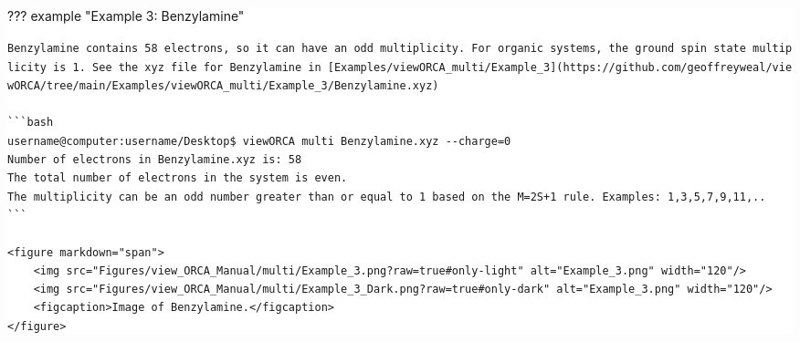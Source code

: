 ??? example "Example 3: Benzylamine"

	Benzylamine contains 58 electrons, so it can have an odd multiplicity. For organic systems, the ground spin state multiplicity is 1. See the xyz file for Benzylamine in [Examples/viewORCA_multi/Example_3](https://github.com/geoffreyweal/viewORCA/tree/main/Examples/viewORCA_multi/Example_3/Benzylamine.xyz)

	```bash
	username@computer:username/Desktop$ viewORCA multi Benzylamine.xyz --charge=0
	Number of electrons in Benzylamine.xyz is: 58
	The total number of electrons in the system is even.
	The multiplicity can be an odd number greater than or equal to 1 based on the M=2S+1 rule. Examples: 1,3,5,7,9,11,..
	```

	<figure markdown="span">
	    <img src="Figures/view_ORCA_Manual/multi/Example_3.png?raw=true#only-light" alt="Example_3.png" width="120"/>
	    <img src="Figures/view_ORCA_Manual/multi/Example_3_Dark.png?raw=true#only-dark" alt="Example_3.png" width="120"/>
	    <figcaption>Image of Benzylamine.</figcaption>
	</figure>
